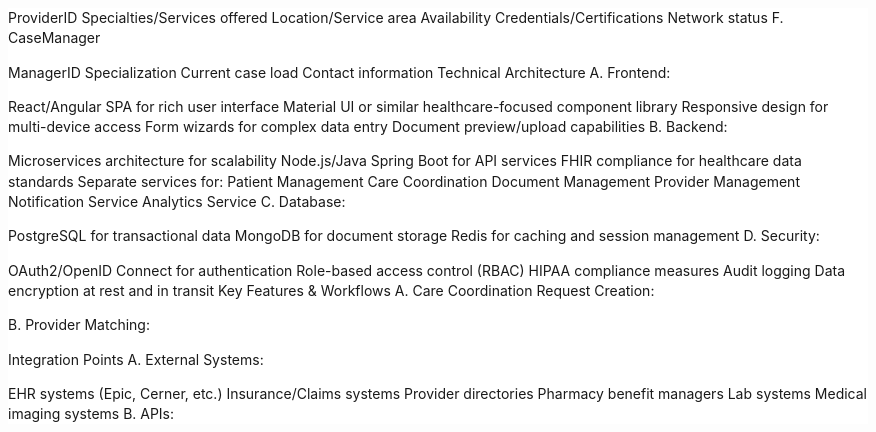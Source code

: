 ProviderID
Specialties/Services offered
Location/Service area
Availability
Credentials/Certifications
Network status
F. CaseManager

ManagerID
Specialization
Current case load
Contact information
Technical Architecture
A. Frontend:

React/Angular SPA for rich user interface
Material UI or similar healthcare-focused component library
Responsive design for multi-device access
Form wizards for complex data entry
Document preview/upload capabilities
B. Backend:

Microservices architecture for scalability
Node.js/Java Spring Boot for API services
FHIR compliance for healthcare data standards
Separate services for:
Patient Management
Care Coordination
Document Management
Provider Management
Notification Service
Analytics Service
C. Database:

PostgreSQL for transactional data
MongoDB for document storage
Redis for caching and session management
D. Security:

OAuth2/OpenID Connect for authentication
Role-based access control (RBAC)
HIPAA compliance measures
Audit logging
Data encryption at rest and in transit
Key Features & Workflows
A. Care Coordination Request Creation:

B. Provider Matching:

Integration Points
A. External Systems:

EHR systems (Epic, Cerner, etc.)
Insurance/Claims systems
Provider directories
Pharmacy benefit managers
Lab systems
Medical imaging systems
B. APIs:
